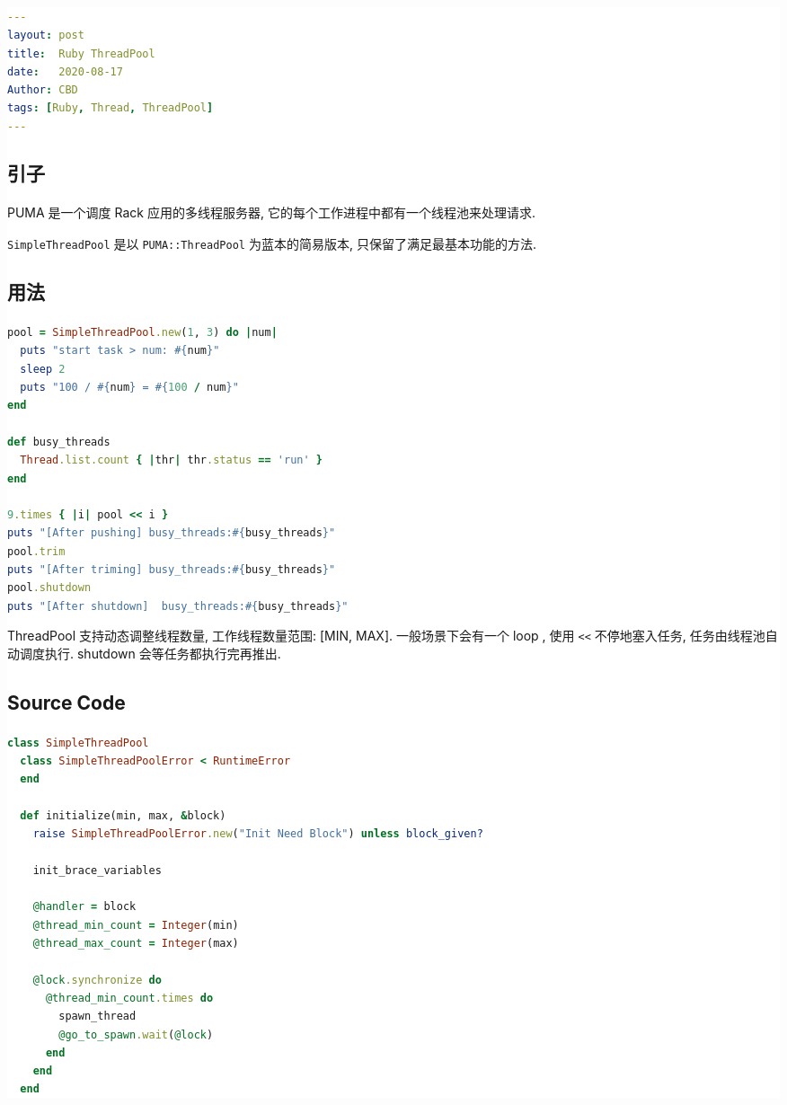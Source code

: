 ```yaml
---
layout: post
title:  Ruby ThreadPool
date:   2020-08-17
Author: CBD 
tags: [Ruby, Thread, ThreadPool]
---
```


## 引子

PUMA 是一个调度 Rack 应用的多线程服务器, 它的每个工作进程中都有一个线程池来处理请求.

`SimpleThreadPool` 是以 `PUMA::ThreadPool` 为蓝本的简易版本, 只保留了满足最基本功能的方法.

## 用法

```ruby
pool = SimpleThreadPool.new(1, 3) do |num|
  puts "start task > num: #{num}"
  sleep 2
  puts "100 / #{num} = #{100 / num}"
end

def busy_threads
  Thread.list.count { |thr| thr.status == 'run' }
end

9.times { |i| pool << i }
puts "[After pushing] busy_threads:#{busy_threads}"
pool.trim
puts "[After triming] busy_threads:#{busy_threads}"
pool.shutdown
puts "[After shutdown]  busy_threads:#{busy_threads}"
```

ThreadPool 支持动态调整线程数量, 工作线程数量范围: [MIN, MAX].
一般场景下会有一个 loop , 使用 `<<` 不停地塞入任务, 任务由线程池自动调度执行.
shutdown 会等任务都执行完再推出.

## Source Code

```ruby
class SimpleThreadPool
  class SimpleThreadPoolError < RuntimeError
  end

  def initialize(min, max, &block)
    raise SimpleThreadPoolError.new("Init Need Block") unless block_given?

    init_brace_variables

    @handler = block
    @thread_min_count = Integer(min)
    @thread_max_count = Integer(max)

    @lock.synchronize do
      @thread_min_count.times do
        spawn_thread
        @go_to_spawn.wait(@lock)
      end
    end
  end
```